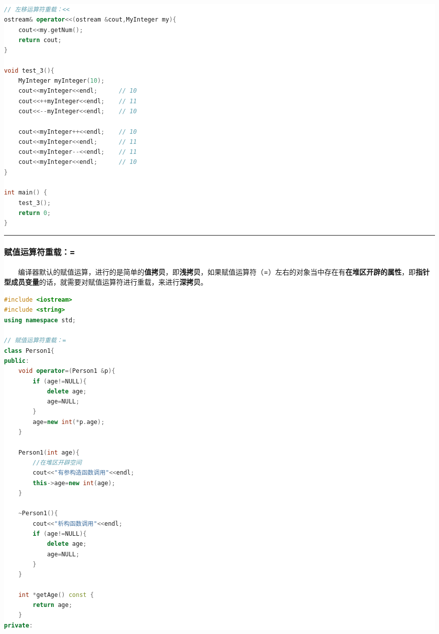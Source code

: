 ```cpp
// 左移运算符重载：<<
ostream& operator<<(ostream &cout,MyInteger my){
    cout<<my.getNum();
    return cout;
}

void test_3(){
    MyInteger myInteger(10);
    cout<<myInteger<<endl;      // 10
    cout<<++myInteger<<endl;    // 11
    cout<<--myInteger<<endl;    // 10

    cout<<myInteger++<<endl;    // 10
    cout<<myInteger<<endl;      // 11
    cout<<myInteger--<<endl;    // 11
    cout<<myInteger<<endl;      // 10
}

int main() {
	test_3();
    return 0;
}
```

****

### 赋值运算符重载：=
&emsp;&emsp;编译器默认的赋值运算，进行的是简单的**值拷贝**，即**浅拷贝**，如果赋值运算符（=）左右的对象当中存在有**在堆区开辟的属性**，即**指针型成员变量**的话，就需要对赋值运算符进行重载，来进行**深拷贝**。

```cpp
#include <iostream>
#include <string>
using namespace std;

// 赋值运算符重载：=
class Person1{
public:
    void operator=(Person1 &p){
        if (age!=NULL){
            delete age;
            age=NULL;
        }
        age=new int(*p.age);
    }

    Person1(int age){
        //在堆区开辟空间
        cout<<"有参构造函数调用"<<endl;
        this->age=new int(age);
    }

    ~Person1(){
        cout<<"析构函数调用"<<endl;
        if (age!=NULL){
            delete age;
            age=NULL;
        }
    }

    int *getAge() const {
        return age;
    }
private:
```